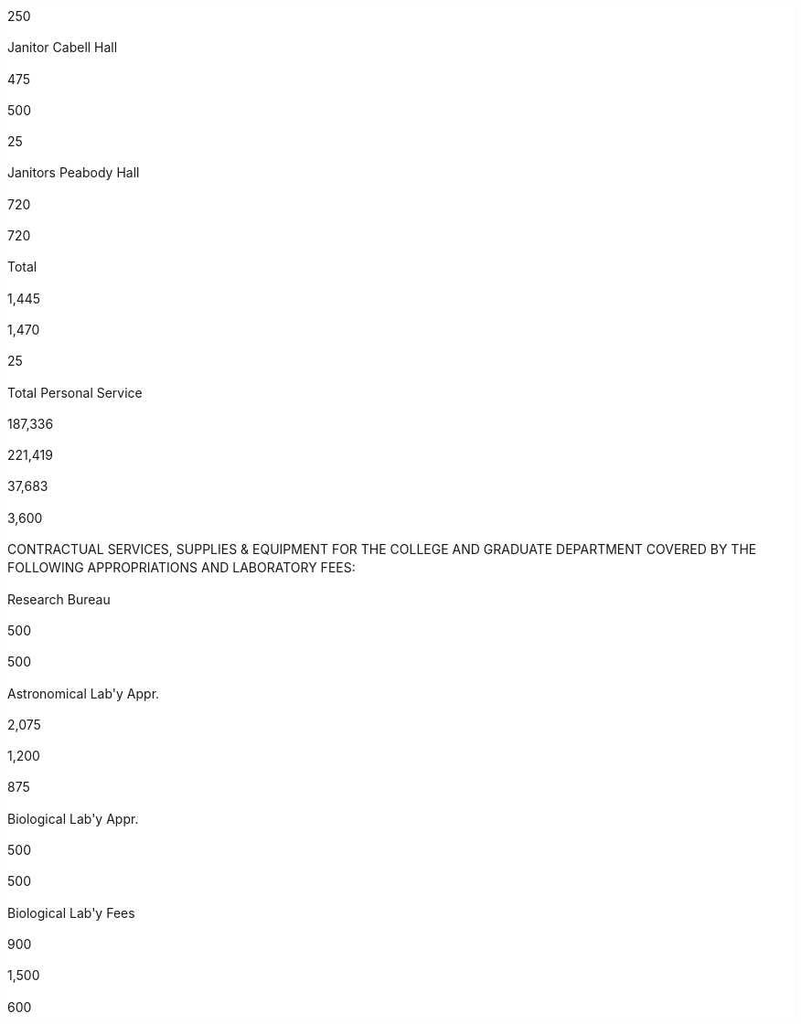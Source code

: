 250

Janitor Cabell Hall

475

500

25

Janitors Peabody Hall

720

720

Total

1,445

1,470

25

Total Personal Service

187,336

221,419

37,683

3,600

CONTRACTUAL SERVICES, SUPPLIES & EQUIPMENT FOR THE COLLEGE AND GRADUATE DEPARTMENT COVERED BY THE FOLLOWING APPROPRIATIONS AND LABORATORY FEES:

Research Bureau

500

500

Astronomical Lab'y Appr.

2,075

1,200

875

Biological Lab'y Appr.

500

500

Biological Lab'y Fees

900

1,500

600
